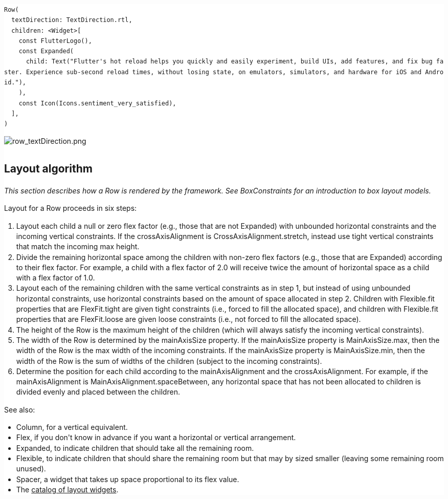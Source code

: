     Row(
      textDirection: TextDirection.rtl,
      children: <Widget>[
        const FlutterLogo(),
        const Expanded(
          child: Text("Flutter's hot reload helps you quickly and easily experiment, build UIs, add features, and fix bug faster. Experience sub-second reload times, without losing state, on emulators, simulators, and hardware for iOS and Android."),
        ),
        const Icon(Icons.sentiment_very_satisfied),
      ],
    )

![row_textDirection.png][]

## Layout algorithm ##

*This section describes how a Row is rendered by the framework.* *See BoxConstraints for an introduction to box layout models.*

Layout for a Row proceeds in six steps:

1.  Layout each child a null or zero flex factor (e.g., those that are not Expanded) with unbounded horizontal constraints and the incoming vertical constraints. If the crossAxisAlignment is CrossAxisAlignment.stretch, instead use tight vertical constraints that match the incoming max height.
2.  Divide the remaining horizontal space among the children with non-zero flex factors (e.g., those that are Expanded) according to their flex factor. For example, a child with a flex factor of 2.0 will receive twice the amount of horizontal space as a child with a flex factor of 1.0.
3.  Layout each of the remaining children with the same vertical constraints as in step 1, but instead of using unbounded horizontal constraints, use horizontal constraints based on the amount of space allocated in step 2. Children with Flexible.fit properties that are FlexFit.tight are given tight constraints (i.e., forced to fill the allocated space), and children with Flexible.fit properties that are FlexFit.loose are given loose constraints (i.e., not forced to fill the allocated space).
4.  The height of the Row is the maximum height of the children (which will always satisfy the incoming vertical constraints).
5.  The width of the Row is determined by the mainAxisSize property. If the mainAxisSize property is MainAxisSize.max, then the width of the Row is the max width of the incoming constraints. If the mainAxisSize property is MainAxisSize.min, then the width of the Row is the sum of widths of the children (subject to the incoming constraints).
6.  Determine the position for each child according to the mainAxisAlignment and the crossAxisAlignment. For example, if the mainAxisAlignment is MainAxisAlignment.spaceBetween, any horizontal space that has not been allocated to children is divided evenly and placed between the children.

See also:

 *  Column, for a vertical equivalent.
 *  Flex, if you don't know in advance if you want a horizontal or vertical arrangement.
 *  Expanded, to indicate children that should take all the remaining room.
 *  Flexible, to indicate children that should share the remaining room but that may by sized smaller (leaving some remaining room unused).
 *  Spacer, a widget that takes up space proportional to its flex value.
 *  The [catalog of layout widgets][].


[description]: https://github.com/flutter/flutter/blob/master/packages/flutter/lib/src/widgets/basic.dart#L4260
[row.png]: https://flutter.github.io/assets-for-api-docs/assets/widgets/row.png
[row_error.png]: https://flutter.github.io/assets-for-api-docs/assets/widgets/row_error.png
[row_fixed.png]: https://flutter.github.io/assets-for-api-docs/assets/widgets/row_fixed.png
[row_textDirection.png]: https://flutter.github.io/assets-for-api-docs/assets/widgets/row_textDirection.png
[catalog of layout widgets]: https://flutter.dev/widgets/layout/